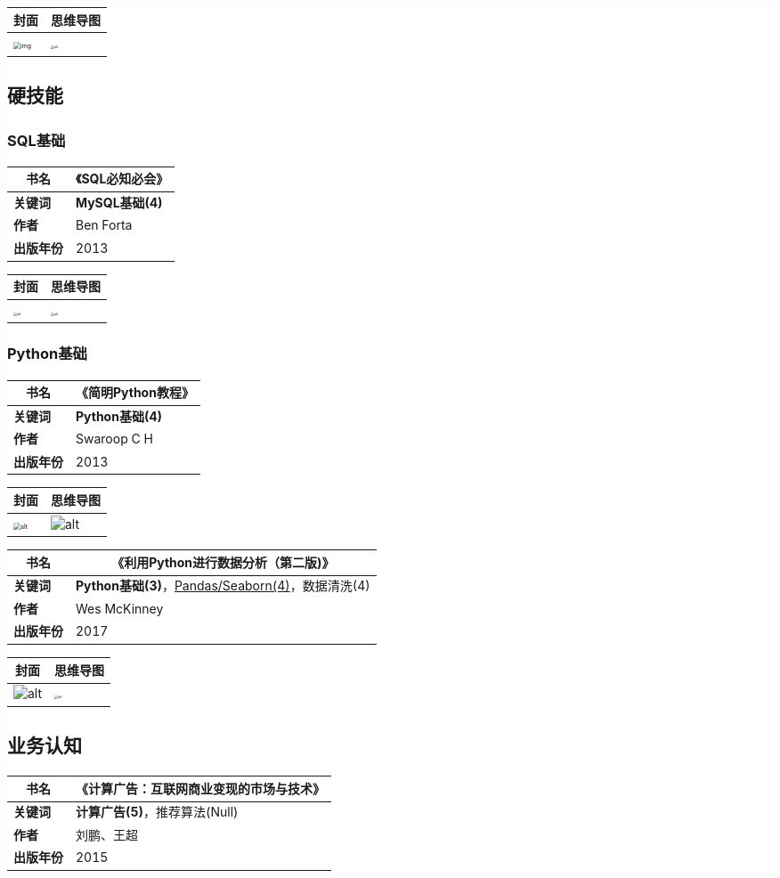 | 封面                                                         | 思维导图                                                     |
| ------------------------------------------------------------ | ------------------------------------------------------------ |
| <img src="https://pic.imgdb.cn/item/6184d74b2ab3f51d911163c2.jpg" alt="img" style="zoom: 50%;" /> | <img src="https://pic.imgdb.cn/item/6187fa1a2ab3f51d9138ad79.png" alt="alt" style="zoom:25%;" /> |

## 硬技能

### SQL基础

| 书名         | 《SQL必知必会》  |
| ------------ | ---------------- |
| **关键词**   | **MySQL基础(4)** |
| **作者**     | Ben Forta        |
| **出版年份** | 2013             |

| 封面                                                         | 思维导图                                                     |
| ------------------------------------------------------------ | ------------------------------------------------------------ |
| <img src="https://pic.imgdb.cn/item/6183941f2ab3f51d91bd0516.jpg" alt="alt" style="zoom:25%;" /> | <img src="https://pic.imgdb.cn/item/618a25da2ab3f51d914c0284.png" alt="alt" style="zoom: 25%;" /> |

### Python基础

| 书名         | 《简明Python教程》 |
| ------------ | ------------------ |
| **关键词**   | **Python基础(4)**  |
| **作者**     | Swaroop C H        |
| **出版年份** | 2013               |

| 封面                                                         | 思维导图                                                     |
| ------------------------------------------------------------ | ------------------------------------------------------------ |
| <img src="https://pic.imgdb.cn/item/6184d27f2ab3f51d910a5f01.jpg" alt="alt" style="zoom: 50%;" /> | ![alt](https://pic.imgdb.cn/item/618f254b2ab3f51d93443b5.png) |

| 书名         | 《利用Python进行数据分析（第二版)》                      |
| ------------ | -------------------------------------------------------- |
| **关键词**   | **Python基础(3)**，<u>Pandas/Seaborn(4)</u>，数据清洗(4) |
| **作者**     | Wes McKinney                                             |
| **出版年份** | 2017                                                     |

| 封面                                                         | 思维导图                                                     |
| ------------------------------------------------------------ | ------------------------------------------------------------ |
| <img src="https://pic.imgdb.cn/item/618395202ab3f51d91be4336.jpg" alt="alt" style="zoom:;" /> | <img src="https://pic.imgdb.cn/item/618f16332ab3f51d912e7f2c.png" alt="alt" style="zoom:25%;" /> |

## 业务认知

| 书名         | 《计算广告：互联网商业变现的市场与技术》 |
| ------------ | ---------------------------------------- |
| **关键词**   | **计算广告(5)**，推荐算法(Null)          |
| **作者**     | 刘鹏、王超                               |
| **出版年份** | 2015                                     |
